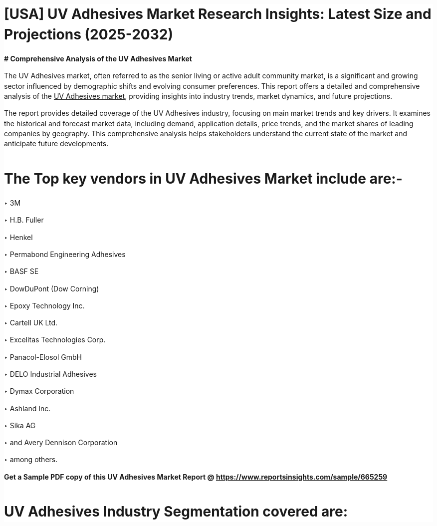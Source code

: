 # [USA] UV Adhesives Market Research Insights: Latest Size and Projections (2025-2032)

<strong># Comprehensive Analysis of the UV Adhesives Market</strong>

The UV Adhesives market, often referred to as the senior living or active adult community market, is a significant and growing sector influenced by demographic shifts and evolving consumer preferences. This report offers a detailed and comprehensive analysis of the <a href=https://www.reportsinsights.com/sample/665259>UV Adhesives market</a>, providing insights into industry trends, market dynamics, and future projections.

The report provides detailed coverage of the UV Adhesives industry, focusing on main market trends and key drivers. It examines the historical and forecast market data, including demand, application details, price trends, and the market shares of leading companies by geography. This comprehensive analysis helps stakeholders understand the current state of the market and anticipate future developments.

# <strong>The Top key vendors in UV Adhesives Market include are:- </strong>

‣ 3M

‣ H.B. Fuller

‣ Henkel

‣ Permabond Engineering Adhesives

‣ BASF SE

‣ DowDuPont (Dow Corning)

‣ Epoxy Technology Inc.

‣ Cartell UK Ltd.

‣ Excelitas Technologies Corp.

‣ Panacol-Elosol GmbH

‣ DELO Industrial Adhesives

‣ Dymax Corporation

‣ Ashland Inc.

‣ Sika AG

‣ and Avery Dennison Corporation

‣ among others.

<strong>Get a Sample PDF copy of this UV Adhesives Market Report </strong><strong>@ <a href=https://www.reportsinsights.com/sample/665259 style=color:#0000ff;>https://www.reportsinsights.com/sample/665259</a> </strong>

# <strong>UV Adhesives Industry Segmentation covered are:</strong>
